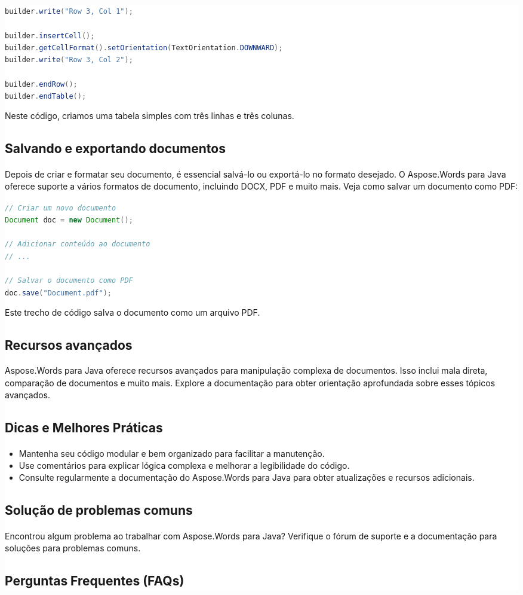 ```java
builder.write("Row 3, Col 1");

builder.insertCell();
builder.getCellFormat().setOrientation(TextOrientation.DOWNWARD);
builder.write("Row 3, Col 2");

builder.endRow();
builder.endTable();
```

Neste código, criamos uma tabela simples com três linhas e três colunas.

## Salvando e exportando documentos

Depois de criar e formatar seu documento, é essencial salvá-lo ou exportá-lo no formato desejado. O Aspose.Words para Java oferece suporte a vários formatos de documento, incluindo DOCX, PDF e muito mais. Veja como salvar um documento como PDF:

```java
// Criar um novo documento
Document doc = new Document();

// Adicionar conteúdo ao documento
// ...

// Salvar o documento como PDF
doc.save("Document.pdf");
```

Este trecho de código salva o documento como um arquivo PDF.

## Recursos avançados

Aspose.Words para Java oferece recursos avançados para manipulação complexa de documentos. Isso inclui mala direta, comparação de documentos e muito mais. Explore a documentação para obter orientação aprofundada sobre esses tópicos avançados.

## Dicas e Melhores Práticas

- Mantenha seu código modular e bem organizado para facilitar a manutenção.
- Use comentários para explicar lógica complexa e melhorar a legibilidade do código.
- Consulte regularmente a documentação do Aspose.Words para Java para obter atualizações e recursos adicionais.

## Solução de problemas comuns

Encontrou algum problema ao trabalhar com Aspose.Words para Java? Verifique o fórum de suporte e a documentação para soluções para problemas comuns.

## Perguntas Frequentes (FAQs)
